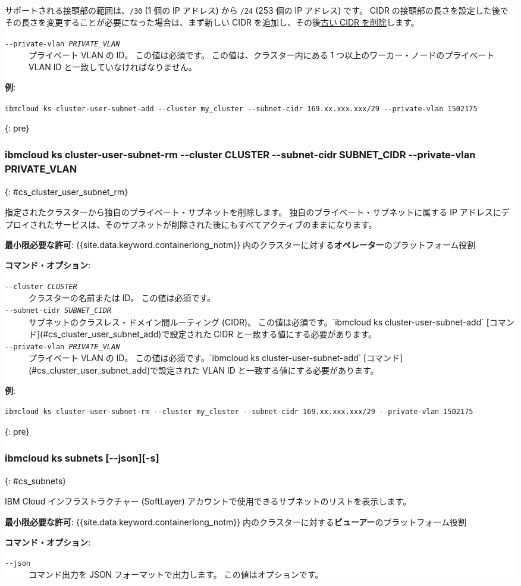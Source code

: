    サポートされる接頭部の範囲は、`/30` (1 個の IP アドレス) から `/24` (253 個の IP アドレス) です。 CIDR の接頭部の長さを設定した後でその長さを変更することが必要になった場合は、まず新しい CIDR を追加し、その後[古い CIDR を削除](#cs_cluster_user_subnet_rm)します。</dd>

   <dt><code>--private-vlan <em>PRIVATE_VLAN</em></code></dt>
   <dd>プライベート VLAN の ID。 この値は必須です。 この値は、クラスター内にある 1 つ以上のワーカー・ノードのプライベート VLAN ID と一致していなければなりません。</dd>
   </dl>

**例**:

  ```
  ibmcloud ks cluster-user-subnet-add --cluster my_cluster --subnet-cidr 169.xx.xxx.xxx/29 --private-vlan 1502175
  ```
  {: pre}


### ibmcloud ks cluster-user-subnet-rm --cluster CLUSTER --subnet-cidr SUBNET_CIDR --private-vlan PRIVATE_VLAN
{: #cs_cluster_user_subnet_rm}

指定されたクラスターから独自のプライベート・サブネットを削除します。 独自のプライベート・サブネットに属する IP アドレスにデプロイされたサービスは、そのサブネットが削除された後にもすべてアクティブのままになります。

<strong>最小限必要な許可</strong>: {{site.data.keyword.containerlong_notm}} 内のクラスターに対する**オペレーター**のプラットフォーム役割

<strong>コマンド・オプション</strong>:

   <dl>
   <dt><code>--cluster <em>CLUSTER</em></code></dt>
   <dd>クラスターの名前または ID。 この値は必須です。</dd>

   <dt><code>--subnet-cidr <em>SUBNET_CIDR</em></code></dt>
   <dd>サブネットのクラスレス・ドメイン間ルーティング (CIDR)。 この値は必須です。`ibmcloud ks cluster-user-subnet-add` [コマンド](#cs_cluster_user_subnet_add)で設定された CIDR と一致する値にする必要があります。</dd>

   <dt><code>--private-vlan <em>PRIVATE_VLAN</em></code></dt>
   <dd>プライベート VLAN の ID。 この値は必須です。`ibmcloud ks cluster-user-subnet-add` [コマンド](#cs_cluster_user_subnet_add)で設定された VLAN ID と一致する値にする必要があります。</dd>
   </dl>

**例**:

  ```
  ibmcloud ks cluster-user-subnet-rm --cluster my_cluster --subnet-cidr 169.xx.xxx.xxx/29 --private-vlan 1502175
  ```
  {: pre}

### ibmcloud ks subnets [--json][-s]
{: #cs_subnets}

IBM Cloud インフラストラクチャー (SoftLayer) アカウントで使用できるサブネットのリストを表示します。

<strong>最小限必要な許可</strong>: {{site.data.keyword.containerlong_notm}} 内のクラスターに対する**ビューアー**のプラットフォーム役割

<strong>コマンド・オプション</strong>:

  <dl>
  <dt><code>--json</code></dt>
  <dd>コマンド出力を JSON フォーマットで出力します。 この値はオプションです。</dd>
